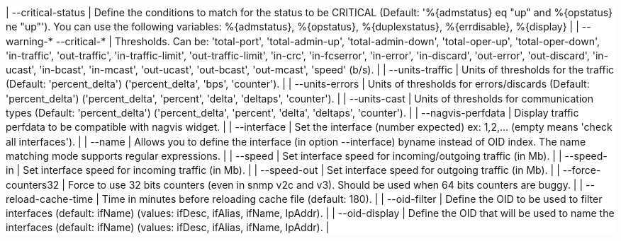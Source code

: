 | --critical-status        | Define the conditions to match for the status to be CRITICAL (Default: '%{admstatus} eq "up" and %{opstatus} ne "up"'). You can use the following variables: %{admstatus}, %{opstatus}, %{duplexstatus}, %{errdisable}, %{display}                                                                                                                           |
| --warning-* --critical-* | Thresholds. Can be: 'total-port', 'total-admin-up', 'total-admin-down', 'total-oper-up', 'total-oper-down', 'in-traffic', 'out-traffic', 'in-traffic-limit', 'out-traffic-limit', 'in-crc', 'in-fcserror', 'in-error', 'in-discard', 'out-error', 'out-discard', 'in-ucast', 'in-bcast', 'in-mcast', 'out-ucast', 'out-bcast', 'out-mcast', 'speed' (b/s).   |
| --units-traffic          | Units of thresholds for the traffic (Default: 'percent\_delta') ('percent\_delta', 'bps', 'counter').                                                                                                                                                                                                                                                        |
| --units-errors           | Units of thresholds for errors/discards (Default: 'percent\_delta') ('percent\_delta', 'percent', 'delta', 'deltaps', 'counter').                                                                                                                                                                                                                            |
| --units-cast             | Units of thresholds for communication types (Default: 'percent\_delta') ('percent\_delta', 'percent', 'delta', 'deltaps', 'counter').                                                                                                                                                                                                                        |
| --nagvis-perfdata        | Display traffic perfdata to be compatible with nagvis widget.                                                                                                                                                                                                                                                                                                |
| --interface              | Set the interface (number expected) ex: 1,2,... (empty means 'check all interfaces').                                                                                                                                                                                                                                                                        |
| --name                   | Allows you to define the interface (in option --interface) byname instead of OID index. The name matching mode supports regular expressions.                                                                                                                                                                                                                 |
| --speed                  | Set interface speed for incoming/outgoing traffic (in Mb).                                                                                                                                                                                                                                                                                                   |
| --speed-in               | Set interface speed for incoming traffic (in Mb).                                                                                                                                                                                                                                                                                                            |
| --speed-out              | Set interface speed for outgoing traffic (in Mb).                                                                                                                                                                                                                                                                                                            |
| --force-counters32       | Force to use 32 bits counters (even in snmp v2c and v3). Should be used when 64 bits counters are buggy.                                                                                                                                                                                                                                                     |
| --reload-cache-time      | Time in minutes before reloading cache file (default: 180).                                                                                                                                                                                                                                                                                                  |
| --oid-filter             | Define the OID to be used to filter interfaces (default: ifName) (values: ifDesc, ifAlias, ifName, IpAddr).                                                                                                                                                                                                                                                  |
| --oid-display            | Define the OID that will be used to name the interfaces (default: ifName) (values: ifDesc, ifAlias, ifName, IpAddr).                                                                                                                                                                                                                                         |